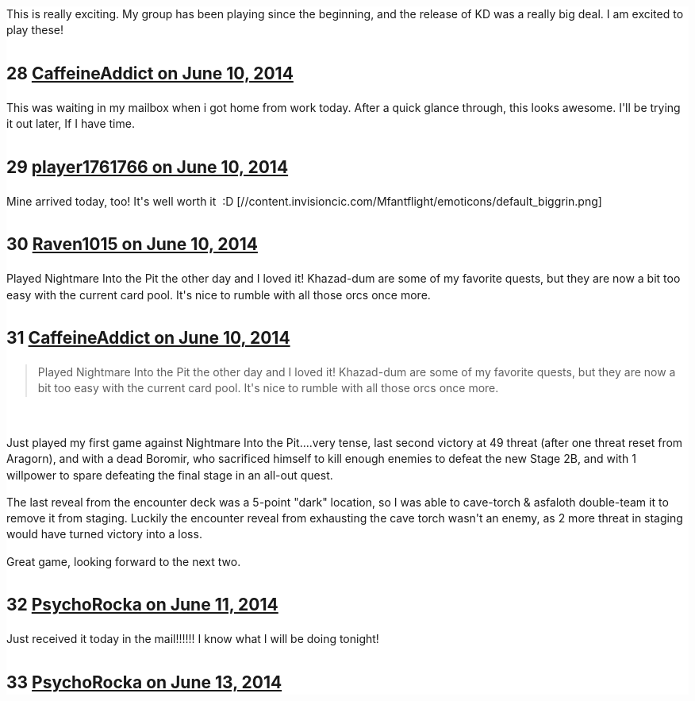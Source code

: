 This is really exciting. My group has been playing since the beginning, and the release of KD was a really big deal. I am excited to play these! 

## 28 [CaffeineAddict on June 10, 2014](https://community.fantasyflightgames.com/topic/107823-khazad-dum-nightmare-released/?do=findComment&comment=1115401)

This was waiting in my mailbox when i got home from work today. After a quick glance through, this looks awesome. I'll be trying it out later, If I have time.

## 29 [player1761766 on June 10, 2014](https://community.fantasyflightgames.com/topic/107823-khazad-dum-nightmare-released/?do=findComment&comment=1115445)

Mine arrived today, too! It's well worth it  :D [//content.invisioncic.com/Mfantflight/emoticons/default_biggrin.png]

## 30 [Raven1015 on June 10, 2014](https://community.fantasyflightgames.com/topic/107823-khazad-dum-nightmare-released/?do=findComment&comment=1115563)

Played Nightmare Into the Pit the other day and I loved it! Khazad-dum are some of my favorite quests, but they are now a bit too easy with the current card pool. It's nice to rumble with all those orcs once more. 

## 31 [CaffeineAddict on June 10, 2014](https://community.fantasyflightgames.com/topic/107823-khazad-dum-nightmare-released/?do=findComment&comment=1115663)

> Played Nightmare Into the Pit the other day and I loved it! Khazad-dum are some of my favorite quests, but they are now a bit too easy with the current card pool. It's nice to rumble with all those orcs once more. 

 

Just played my first game against Nightmare Into the Pit....very tense, last second victory at 49 threat (after one threat reset from Aragorn), and with a dead Boromir, who sacrificed himself to kill enough enemies to defeat the new Stage 2B, and with 1 willpower to spare defeating the final stage in an all-out quest.

The last reveal from the encounter deck was a 5-point "dark" location, so I was able to cave-torch & asfaloth double-team it to remove it from staging. Luckily the encounter reveal from exhausting the cave torch wasn't an enemy, as 2 more threat in staging would have turned victory into a loss.

Great game, looking forward to the next two.

## 32 [PsychoRocka on June 11, 2014](https://community.fantasyflightgames.com/topic/107823-khazad-dum-nightmare-released/?do=findComment&comment=1116296)

Just received it today in the mail!!!!!! I know what I will be doing tonight!

## 33 [PsychoRocka on June 13, 2014](https://community.fantasyflightgames.com/topic/107823-khazad-dum-nightmare-released/?do=findComment&comment=1118457)
